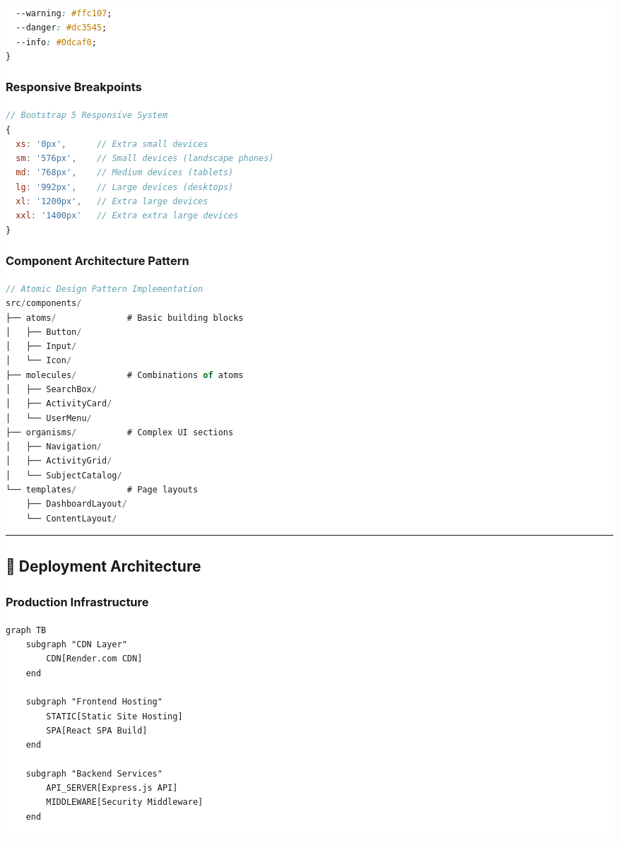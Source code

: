 ```css
  --warning: #ffc107;
  --danger: #dc3545;
  --info: #0dcaf0;
}
```

### **Responsive Breakpoints**

```javascript
// Bootstrap 5 Responsive System
{
  xs: '0px',      // Extra small devices
  sm: '576px',    // Small devices (landscape phones)
  md: '768px',    // Medium devices (tablets)
  lg: '992px',    // Large devices (desktops)
  xl: '1200px',   // Extra large devices
  xxl: '1400px'   // Extra extra large devices
}
```

### **Component Architecture Pattern**

```javascript
// Atomic Design Pattern Implementation
src/components/
├── atoms/              # Basic building blocks
│   ├── Button/
│   ├── Input/
│   └── Icon/
├── molecules/          # Combinations of atoms
│   ├── SearchBox/
│   ├── ActivityCard/
│   └── UserMenu/
├── organisms/          # Complex UI sections
│   ├── Navigation/
│   ├── ActivityGrid/
│   └── SubjectCatalog/
└── templates/          # Page layouts
    ├── DashboardLayout/
    └── ContentLayout/
```

---

## 🚀 **Deployment Architecture**

### **Production Infrastructure**

```mermaid
graph TB
    subgraph "CDN Layer"
        CDN[Render.com CDN]
    end
    
    subgraph "Frontend Hosting"
        STATIC[Static Site Hosting]
        SPA[React SPA Build]
    end
    
    subgraph "Backend Services"
        API_SERVER[Express.js API]
        MIDDLEWARE[Security Middleware]
    end
    
```
